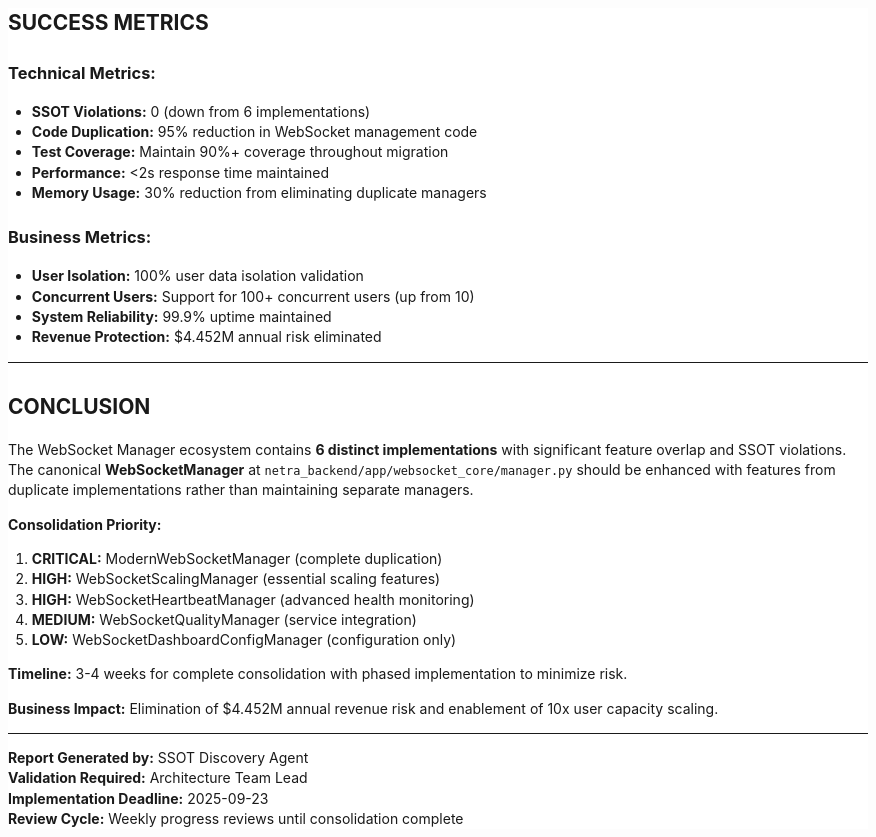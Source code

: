 ## SUCCESS METRICS

### Technical Metrics:
- **SSOT Violations:** 0 (down from 6 implementations)
- **Code Duplication:** 95% reduction in WebSocket management code
- **Test Coverage:** Maintain 90%+ coverage throughout migration
- **Performance:** <2s response time maintained
- **Memory Usage:** 30% reduction from eliminating duplicate managers

### Business Metrics:
- **User Isolation:** 100% user data isolation validation
- **Concurrent Users:** Support for 100+ concurrent users (up from 10)
- **System Reliability:** 99.9% uptime maintained
- **Revenue Protection:** $4.452M annual risk eliminated

---

## CONCLUSION

The WebSocket Manager ecosystem contains **6 distinct implementations** with significant feature overlap and SSOT violations. The canonical **WebSocketManager** at `netra_backend/app/websocket_core/manager.py` should be enhanced with features from duplicate implementations rather than maintaining separate managers.

**Consolidation Priority:**
1. **CRITICAL:** ModernWebSocketManager (complete duplication)
2. **HIGH:** WebSocketScalingManager (essential scaling features)  
3. **HIGH:** WebSocketHeartbeatManager (advanced health monitoring)
4. **MEDIUM:** WebSocketQualityManager (service integration)
5. **LOW:** WebSocketDashboardConfigManager (configuration only)

**Timeline:** 3-4 weeks for complete consolidation with phased implementation to minimize risk.

**Business Impact:** Elimination of $4.452M annual revenue risk and enablement of 10x user capacity scaling.

---

**Report Generated by:** SSOT Discovery Agent  
**Validation Required:** Architecture Team Lead  
**Implementation Deadline:** 2025-09-23  
**Review Cycle:** Weekly progress reviews until consolidation complete